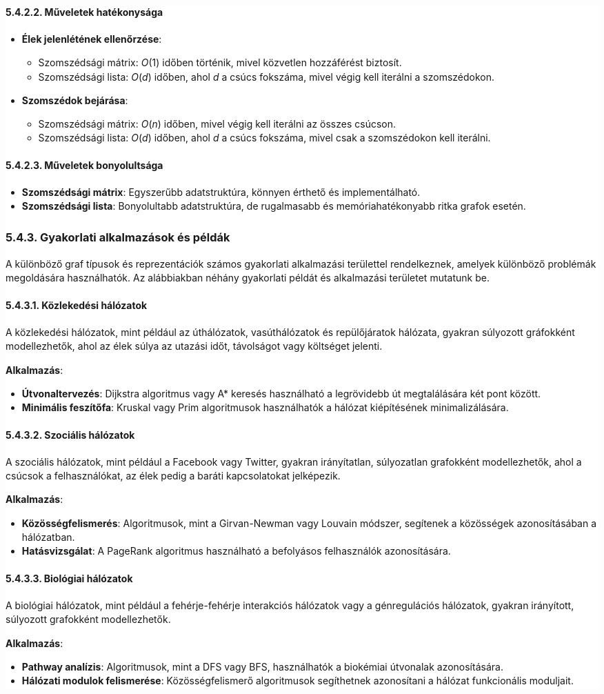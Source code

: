 #### 5.4.2.2. Műveletek hatékonysága

- **Élek jelenlétének ellenőrzése**:
    - Szomszédsági mátrix: $O(1)$ időben történik, mivel közvetlen hozzáférést biztosít.
    - Szomszédsági lista: $O(d)$ időben, ahol $d$ a csúcs fokszáma, mivel végig kell iterálni a szomszédokon.

- **Szomszédok bejárása**:
    - Szomszédsági mátrix: $O(n)$ időben, mivel végig kell iterálni az összes csúcson.
    - Szomszédsági lista: $O(d)$ időben, ahol $d$ a csúcs fokszáma, mivel csak a szomszédokon kell iterálni.

#### 5.4.2.3. Műveletek bonyolultsága

- **Szomszédsági mátrix**: Egyszerűbb adatstruktúra, könnyen érthető és implementálható.
- **Szomszédsági lista**: Bonyolultabb adatstruktúra, de rugalmasabb és memóriahatékonyabb ritka grafok esetén.

### 5.4.3. Gyakorlati alkalmazások és példák

A különböző graf típusok és reprezentációk számos gyakorlati alkalmazási területtel rendelkeznek, amelyek különböző problémák megoldására használhatók. Az alábbiakban néhány gyakorlati példát és alkalmazási területet mutatunk be.

#### 5.4.3.1. Közlekedési hálózatok

A közlekedési hálózatok, mint például az úthálózatok, vasúthálózatok és repülőjáratok hálózata, gyakran súlyozott gráfokként modellezhetők, ahol az élek súlya az utazási időt, távolságot vagy költséget jelenti.

**Alkalmazás**:
- **Útvonaltervezés**: Dijkstra algoritmus vagy A* keresés használható a legrövidebb út megtalálására két pont között.
- **Minimális feszítőfa**: Kruskal vagy Prim algoritmusok használhatók a hálózat kiépítésének minimalizálására.

#### 5.4.3.2. Szociális hálózatok

A szociális hálózatok, mint például a Facebook vagy Twitter, gyakran irányítatlan, súlyozatlan grafokként modellezhetők, ahol a csúcsok a felhasználókat, az élek pedig a baráti kapcsolatokat jelképezik.

**Alkalmazás**:
- **Közösségfelismerés**: Algoritmusok, mint a Girvan-Newman vagy Louvain módszer, segítenek a közösségek azonosításában a hálózatban.
- **Hatásvizsgálat**: A PageRank algoritmus használható a befolyásos felhasználók azonosítására.

#### 5.4.3.3. Biológiai hálózatok

A biológiai hálózatok, mint például a fehérje-fehérje interakciós hálózatok vagy a génregulációs hálózatok, gyakran irányított, súlyozott grafokként modellezhetők.

**Alkalmazás**:
- **Pathway analízis**: Algoritmusok, mint a DFS vagy BFS, használhatók a biokémiai útvonalak azonosítására.
- **Hálózati modulok felismerése**: Közösségfelismerő algoritmusok segíthetnek azonosítani a hálózat funkcionális moduljait.

